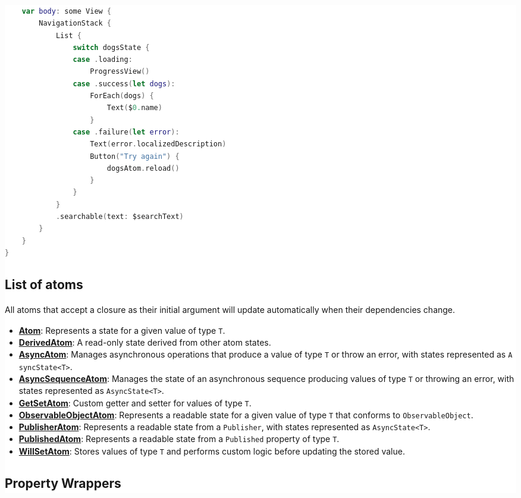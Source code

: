 ```swift
    var body: some View {
        NavigationStack {
            List {
                switch dogsState {
                case .loading:
                    ProgressView()
                case .success(let dogs):
                    ForEach(dogs) {
                        Text($0.name)
                    }
                case .failure(let error):
                    Text(error.localizedDescription)
                    Button("Try again") {
                        dogsAtom.reload()
                    }
                }
            }
            .searchable(text: $searchText)
        }
    }
}
```

## List of atoms

All atoms that accept a closure as their initial argument will update automatically when their dependencies change.

- [**Atom**](https://bangerang.github.io/swift-atoms/documentation/atoms/atom): Represents a state for a given value of type `T`.
- [**DerivedAtom**](https://bangerang.github.io/swift-atoms/documentation/atoms/derivedatom): A read-only state derived from other atom states.
- [**AsyncAtom**](https://bangerang.github.io/swift-atoms/documentation/atoms/asyncatom): Manages asynchronous operations that produce a value of type `T` or throw an error, with states represented as `AsyncState<T>`.
- [**AsyncSequenceAtom**](https://bangerang.github.io/swift-atoms/documentation/atoms/asyncsequenceatom): Manages the state of an asynchronous sequence producing values of type `T` or throwing an error, with states represented as `AsyncState<T>`.
- [**GetSetAtom**](https://bangerang.github.io/swift-atoms/documentation/atoms/getsetatom): Custom getter and setter for values of type `T`.
- [**ObservableObjectAtom**](https://bangerang.github.io/swift-atoms/documentation/atoms/observableobjectatom): Represents a readable state for a given value of type `T` that conforms to `ObservableObject`.
- [**PublisherAtom**](https://bangerang.github.io/swift-atoms/documentation/atoms/publisheratom): Represents a readable state from a `Publisher`, with states represented as `AsyncState<T>`.
- [**PublishedAtom**](https://bangerang.github.io/swift-atoms/documentation/atoms/publishedatom): Represents a readable state from a `Published` property of type `T`.
- [**WillSetAtom**](https://bangerang.github.io/swift-atoms/documentation/atoms/willsetatom): Stores values of type `T` and performs custom logic before updating the stored value.

## Property Wrappers

